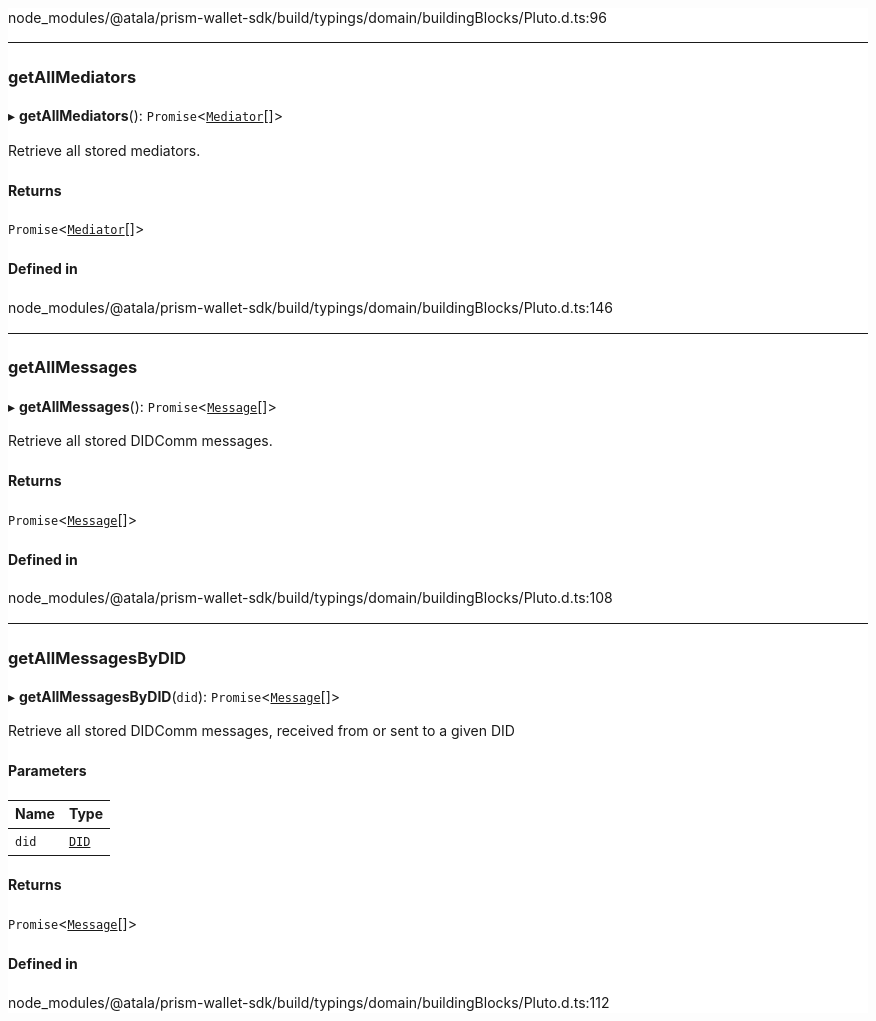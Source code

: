 node_modules/@atala/prism-wallet-sdk/build/typings/domain/buildingBlocks/Pluto.d.ts:96

___

### getAllMediators

▸ **getAllMediators**(): `Promise`\<[`Mediator`](database.WALLET_SDK_DOMAIN.Mediator.md)[]\>

Retrieve all stored mediators.

#### Returns

`Promise`\<[`Mediator`](database.WALLET_SDK_DOMAIN.Mediator.md)[]\>

#### Defined in

node_modules/@atala/prism-wallet-sdk/build/typings/domain/buildingBlocks/Pluto.d.ts:146

___

### getAllMessages

▸ **getAllMessages**(): `Promise`\<[`Message`](../classes/database.WALLET_SDK_DOMAIN.Message.md)[]\>

Retrieve all stored DIDComm messages.

#### Returns

`Promise`\<[`Message`](../classes/database.WALLET_SDK_DOMAIN.Message.md)[]\>

#### Defined in

node_modules/@atala/prism-wallet-sdk/build/typings/domain/buildingBlocks/Pluto.d.ts:108

___

### getAllMessagesByDID

▸ **getAllMessagesByDID**(`did`): `Promise`\<[`Message`](../classes/database.WALLET_SDK_DOMAIN.Message.md)[]\>

Retrieve all stored DIDComm messages, received from or sent to a given DID

#### Parameters

| Name | Type |
| :------ | :------ |
| `did` | [`DID`](../classes/database.WALLET_SDK_DOMAIN.DID.md) |

#### Returns

`Promise`\<[`Message`](../classes/database.WALLET_SDK_DOMAIN.Message.md)[]\>

#### Defined in

node_modules/@atala/prism-wallet-sdk/build/typings/domain/buildingBlocks/Pluto.d.ts:112
